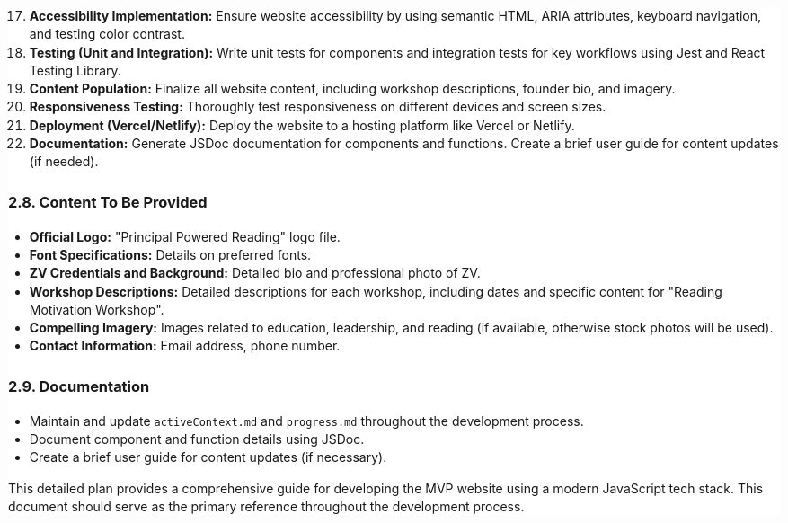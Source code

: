 17. **Accessibility Implementation:** Ensure website accessibility by using semantic HTML, ARIA attributes, keyboard navigation, and testing color contrast.
18. **Testing (Unit and Integration):** Write unit tests for components and integration tests for key workflows using Jest and React Testing Library.
19. **Content Population:** Finalize all website content, including workshop descriptions, founder bio, and imagery.
20. **Responsiveness Testing:** Thoroughly test responsiveness on different devices and screen sizes.
21. **Deployment (Vercel/Netlify):** Deploy the website to a hosting platform like Vercel or Netlify.
22. **Documentation:** Generate JSDoc documentation for components and functions. Create a brief user guide for content updates (if needed).

### 2.8. Content To Be Provided

*   **Official Logo:** "Principal Powered Reading" logo file.
*   **Font Specifications:**  Details on preferred fonts.
*   **ZV Credentials and Background:**  Detailed bio and professional photo of ZV.
*   **Workshop Descriptions:**  Detailed descriptions for each workshop, including dates and specific content for "Reading Motivation Workshop".
*   **Compelling Imagery:**  Images related to education, leadership, and reading (if available, otherwise stock photos will be used).
*   **Contact Information:**  Email address, phone number.

### 2.9. Documentation

*   Maintain and update `activeContext.md` and `progress.md` throughout the development process.
*   Document component and function details using JSDoc.
*   Create a brief user guide for content updates (if necessary).

This detailed plan provides a comprehensive guide for developing the MVP website using a modern JavaScript tech stack. This document should serve as the primary reference throughout the development process. 